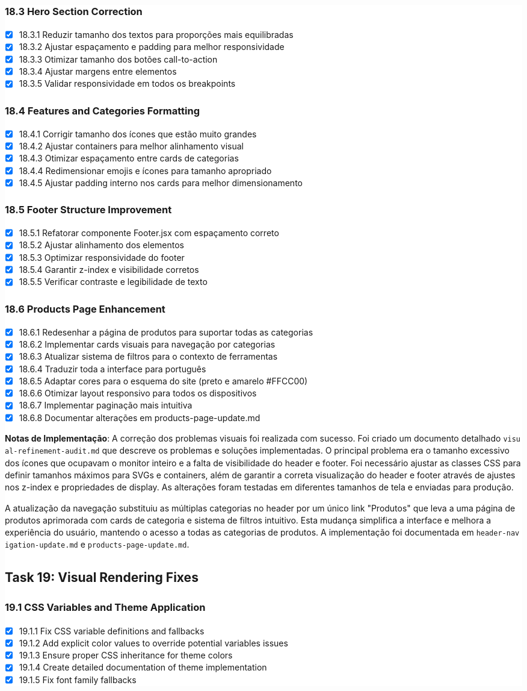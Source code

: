 ### 18.3 Hero Section Correction
- [x] 18.3.1 Reduzir tamanho dos textos para proporções mais equilibradas
- [x] 18.3.2 Ajustar espaçamento e padding para melhor responsividade
- [x] 18.3.3 Otimizar tamanho dos botões call-to-action
- [x] 18.3.4 Ajustar margens entre elementos
- [x] 18.3.5 Validar responsividade em todos os breakpoints

### 18.4 Features and Categories Formatting
- [x] 18.4.1 Corrigir tamanho dos ícones que estão muito grandes
- [x] 18.4.2 Ajustar containers para melhor alinhamento visual
- [x] 18.4.3 Otimizar espaçamento entre cards de categorias
- [x] 18.4.4 Redimensionar emojis e ícones para tamanho apropriado
- [x] 18.4.5 Ajustar padding interno nos cards para melhor dimensionamento

### 18.5 Footer Structure Improvement
- [x] 18.5.1 Refatorar componente Footer.jsx com espaçamento correto
- [x] 18.5.2 Ajustar alinhamento dos elementos
- [x] 18.5.3 Optimizar responsividade do footer
- [x] 18.5.4 Garantir z-index e visibilidade corretos
- [x] 18.5.5 Verificar contraste e legibilidade de texto

### 18.6 Products Page Enhancement
- [x] 18.6.1 Redesenhar a página de produtos para suportar todas as categorias
- [x] 18.6.2 Implementar cards visuais para navegação por categorias
- [x] 18.6.3 Atualizar sistema de filtros para o contexto de ferramentas
- [x] 18.6.4 Traduzir toda a interface para português
- [x] 18.6.5 Adaptar cores para o esquema do site (preto e amarelo #FFCC00)
- [x] 18.6.6 Otimizar layout responsivo para todos os dispositivos
- [x] 18.6.7 Implementar paginação mais intuitiva
- [x] 18.6.8 Documentar alterações em products-page-update.md

**Notas de Implementação**: A correção dos problemas visuais foi realizada com sucesso. Foi criado um documento detalhado `visual-refinement-audit.md` que descreve os problemas e soluções implementadas. O principal problema era o tamanho excessivo dos ícones que ocupavam o monitor inteiro e a falta de visibilidade do header e footer. Foi necessário ajustar as classes CSS para definir tamanhos máximos para SVGs e containers, além de garantir a correta visualização do header e footer através de ajustes nos z-index e propriedades de display. As alterações foram testadas em diferentes tamanhos de tela e enviadas para produção.

A atualização da navegação substituiu as múltiplas categorias no header por um único link "Produtos" que leva a uma página de produtos aprimorada com cards de categoria e sistema de filtros intuitivo. Esta mudança simplifica a interface e melhora a experiência do usuário, mantendo o acesso a todas as categorias de produtos. A implementação foi documentada em `header-navigation-update.md` e `products-page-update.md`.

## Task 19: Visual Rendering Fixes

### 19.1 CSS Variables and Theme Application
- [x] 19.1.1 Fix CSS variable definitions and fallbacks
- [x] 19.1.2 Add explicit color values to override potential variables issues
- [x] 19.1.3 Ensure proper CSS inheritance for theme colors
- [x] 19.1.4 Create detailed documentation of theme implementation
- [x] 19.1.5 Fix font family fallbacks
